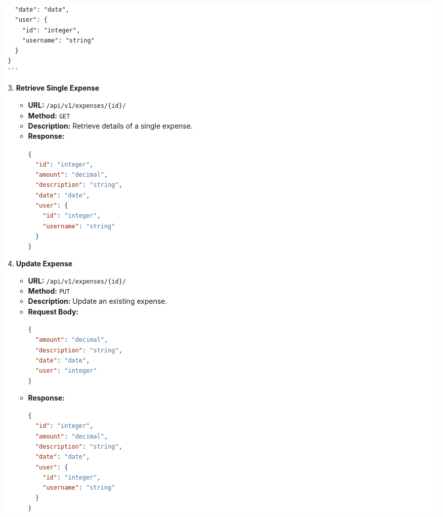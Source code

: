       "date": "date",
       "user": {
         "id": "integer",
         "username": "string"
       }
     }
     ```

3. **Retrieve Single Expense**

   - **URL:** `/api/v1/expenses/{id}/`
   - **Method:** `GET`
   - **Description:** Retrieve details of a single expense.
   - **Response:**
     ```json
     {
       "id": "integer",
       "amount": "decimal",
       "description": "string",
       "date": "date",
       "user": {
         "id": "integer",
         "username": "string"
       }
     }
     ```

4. **Update Expense**

   - **URL:** `/api/v1/expenses/{id}/`
   - **Method:** `PUT`
   - **Description:** Update an existing expense.
   - **Request Body:**
     ```json
     {
       "amount": "decimal",
       "description": "string",
       "date": "date",
       "user": "integer"
     }
     ```
   - **Response:**
     ```json
     {
       "id": "integer",
       "amount": "decimal",
       "description": "string",
       "date": "date",
       "user": {
         "id": "integer",
         "username": "string"
       }
     }
     ```
